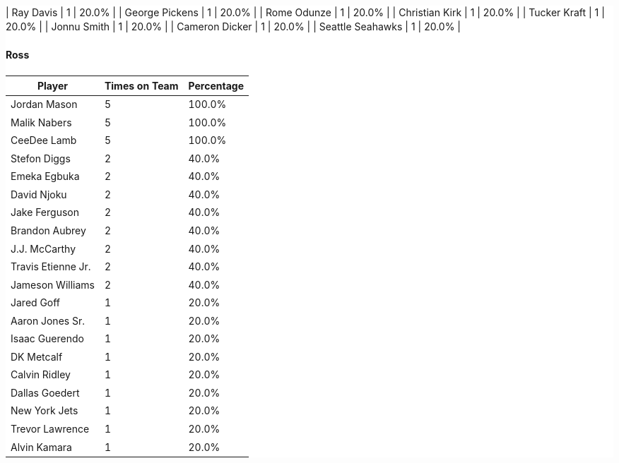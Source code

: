 | Ray Davis | 1 | 20.0% |
| George Pickens | 1 | 20.0% |
| Rome Odunze | 1 | 20.0% |
| Christian Kirk | 1 | 20.0% |
| Tucker Kraft | 1 | 20.0% |
| Jonnu Smith | 1 | 20.0% |
| Cameron Dicker | 1 | 20.0% |
| Seattle Seahawks | 1 | 20.0% |

#### Ross

| Player | Times on Team | Percentage |
|--------|---------------|------------|
| Jordan Mason | 5 | 100.0% |
| Malik Nabers | 5 | 100.0% |
| CeeDee Lamb | 5 | 100.0% |
| Stefon Diggs | 2 | 40.0% |
| Emeka Egbuka | 2 | 40.0% |
| David Njoku | 2 | 40.0% |
| Jake Ferguson | 2 | 40.0% |
| Brandon Aubrey | 2 | 40.0% |
| J.J. McCarthy | 2 | 40.0% |
| Travis Etienne Jr. | 2 | 40.0% |
| Jameson Williams | 2 | 40.0% |
| Jared Goff | 1 | 20.0% |
| Aaron Jones Sr. | 1 | 20.0% |
| Isaac Guerendo | 1 | 20.0% |
| DK Metcalf | 1 | 20.0% |
| Calvin Ridley | 1 | 20.0% |
| Dallas Goedert | 1 | 20.0% |
| New York Jets | 1 | 20.0% |
| Trevor Lawrence | 1 | 20.0% |
| Alvin Kamara | 1 | 20.0% |
